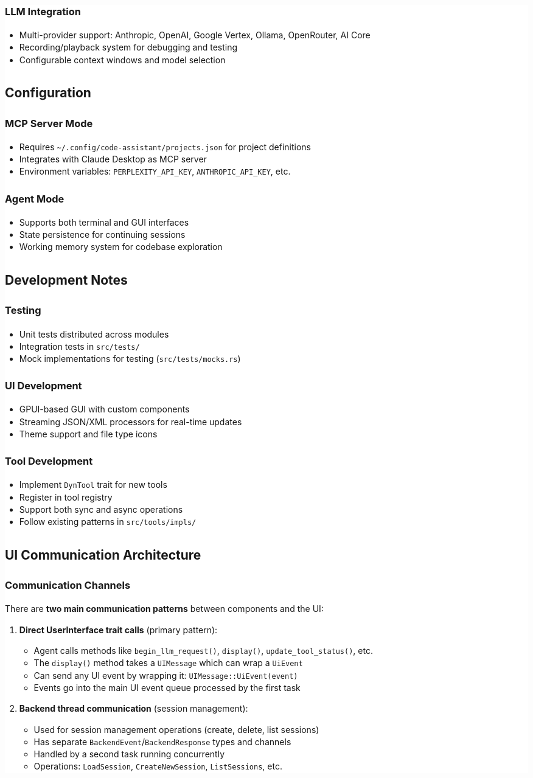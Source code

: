 ### LLM Integration
- Multi-provider support: Anthropic, OpenAI, Google Vertex, Ollama, OpenRouter, AI Core
- Recording/playback system for debugging and testing
- Configurable context windows and model selection

## Configuration

### MCP Server Mode
- Requires `~/.config/code-assistant/projects.json` for project definitions
- Integrates with Claude Desktop as MCP server
- Environment variables: `PERPLEXITY_API_KEY`, `ANTHROPIC_API_KEY`, etc.

### Agent Mode
- Supports both terminal and GUI interfaces
- State persistence for continuing sessions
- Working memory system for codebase exploration

## Development Notes

### Testing
- Unit tests distributed across modules
- Integration tests in `src/tests/`
- Mock implementations for testing (`src/tests/mocks.rs`)

### UI Development
- GPUI-based GUI with custom components
- Streaming JSON/XML processors for real-time updates
- Theme support and file type icons

### Tool Development
- Implement `DynTool` trait for new tools
- Register in tool registry
- Support both sync and async operations
- Follow existing patterns in `src/tools/impls/`

## UI Communication Architecture

### Communication Channels
There are **two main communication patterns** between components and the UI:

1. **Direct UserInterface trait calls** (primary pattern):
   - Agent calls methods like `begin_llm_request()`, `display()`, `update_tool_status()`, etc.
   - The `display()` method takes a `UIMessage` which can wrap a `UiEvent`
   - Can send any UI event by wrapping it: `UIMessage::UiEvent(event)`
   - Events go into the main UI event queue processed by the first task

2. **Backend thread communication** (session management):
   - Used for session management operations (create, delete, list sessions)
   - Has separate `BackendEvent`/`BackendResponse` types and channels
   - Handled by a second task running concurrently
   - Operations: `LoadSession`, `CreateNewSession`, `ListSessions`, etc.
